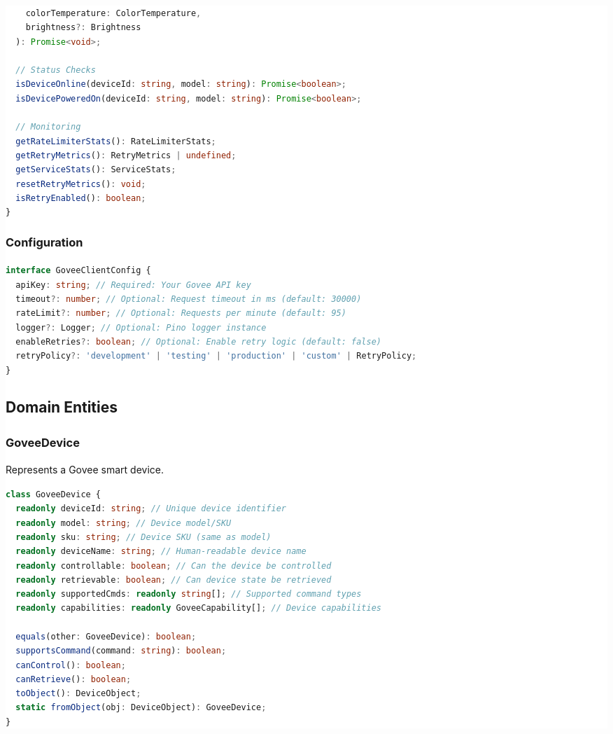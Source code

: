 ```typescript
    colorTemperature: ColorTemperature,
    brightness?: Brightness
  ): Promise<void>;

  // Status Checks
  isDeviceOnline(deviceId: string, model: string): Promise<boolean>;
  isDevicePoweredOn(deviceId: string, model: string): Promise<boolean>;

  // Monitoring
  getRateLimiterStats(): RateLimiterStats;
  getRetryMetrics(): RetryMetrics | undefined;
  getServiceStats(): ServiceStats;
  resetRetryMetrics(): void;
  isRetryEnabled(): boolean;
}
```

### Configuration

```typescript
interface GoveeClientConfig {
  apiKey: string; // Required: Your Govee API key
  timeout?: number; // Optional: Request timeout in ms (default: 30000)
  rateLimit?: number; // Optional: Requests per minute (default: 95)
  logger?: Logger; // Optional: Pino logger instance
  enableRetries?: boolean; // Optional: Enable retry logic (default: false)
  retryPolicy?: 'development' | 'testing' | 'production' | 'custom' | RetryPolicy;
}
```

## Domain Entities

### GoveeDevice

Represents a Govee smart device.

```typescript
class GoveeDevice {
  readonly deviceId: string; // Unique device identifier
  readonly model: string; // Device model/SKU
  readonly sku: string; // Device SKU (same as model)
  readonly deviceName: string; // Human-readable device name
  readonly controllable: boolean; // Can the device be controlled
  readonly retrievable: boolean; // Can device state be retrieved
  readonly supportedCmds: readonly string[]; // Supported command types
  readonly capabilities: readonly GoveeCapability[]; // Device capabilities

  equals(other: GoveeDevice): boolean;
  supportsCommand(command: string): boolean;
  canControl(): boolean;
  canRetrieve(): boolean;
  toObject(): DeviceObject;
  static fromObject(obj: DeviceObject): GoveeDevice;
}
```
